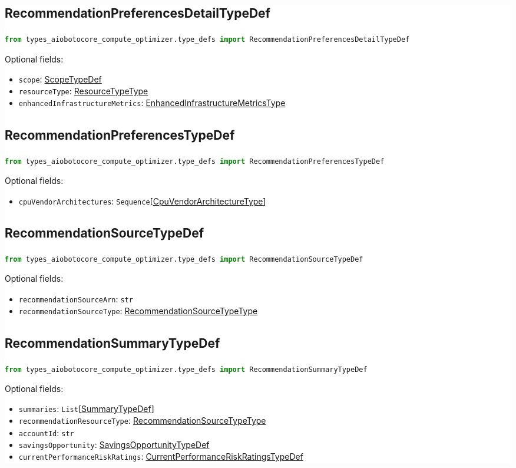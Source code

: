 <a id="recommendationpreferencesdetailtypedef"></a>

## RecommendationPreferencesDetailTypeDef

```python
from types_aiobotocore_compute_optimizer.type_defs import RecommendationPreferencesDetailTypeDef
```

Optional fields:

- `scope`: [ScopeTypeDef](./type_defs.md#scopetypedef)
- `resourceType`: [ResourceTypeType](./literals.md#resourcetypetype)
- `enhancedInfrastructureMetrics`:
  [EnhancedInfrastructureMetricsType](./literals.md#enhancedinfrastructuremetricstype)

<a id="recommendationpreferencestypedef"></a>

## RecommendationPreferencesTypeDef

```python
from types_aiobotocore_compute_optimizer.type_defs import RecommendationPreferencesTypeDef
```

Optional fields:

- `cpuVendorArchitectures`:
  `Sequence`\[[CpuVendorArchitectureType](./literals.md#cpuvendorarchitecturetype)\]

<a id="recommendationsourcetypedef"></a>

## RecommendationSourceTypeDef

```python
from types_aiobotocore_compute_optimizer.type_defs import RecommendationSourceTypeDef
```

Optional fields:

- `recommendationSourceArn`: `str`
- `recommendationSourceType`:
  [RecommendationSourceTypeType](./literals.md#recommendationsourcetypetype)

<a id="recommendationsummarytypedef"></a>

## RecommendationSummaryTypeDef

```python
from types_aiobotocore_compute_optimizer.type_defs import RecommendationSummaryTypeDef
```

Optional fields:

- `summaries`: `List`\[[SummaryTypeDef](./type_defs.md#summarytypedef)\]
- `recommendationResourceType`:
  [RecommendationSourceTypeType](./literals.md#recommendationsourcetypetype)
- `accountId`: `str`
- `savingsOpportunity`:
  [SavingsOpportunityTypeDef](./type_defs.md#savingsopportunitytypedef)
- `currentPerformanceRiskRatings`:
  [CurrentPerformanceRiskRatingsTypeDef](./type_defs.md#currentperformanceriskratingstypedef)
